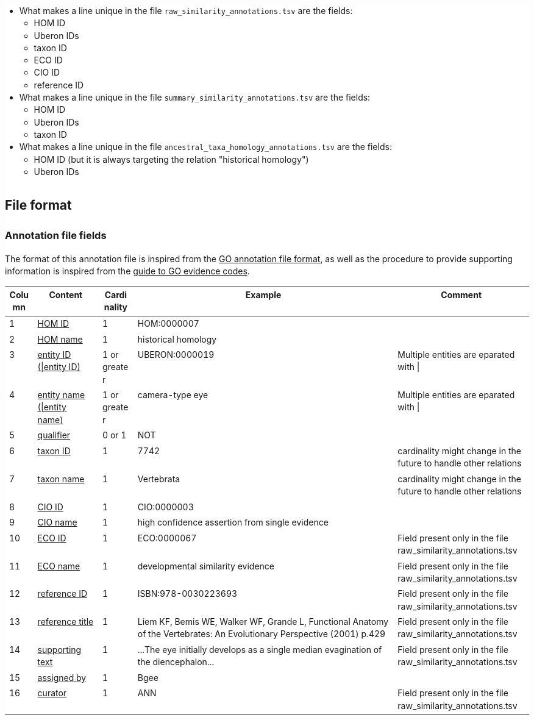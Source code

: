 * What makes a line unique in the file `raw_similarity_annotations.tsv` are the fields:
  * HOM ID
  * Uberon IDs
  * taxon ID
  * ECO ID
  * CIO ID
  * reference ID
* What makes a line unique in the file `summary_similarity_annotations.tsv` are the fields:
  * HOM ID
  * Uberon IDs
  * taxon ID
* What makes a line unique in the file `ancestral_taxa_homology_annotations.tsv` are the fields:
  * HOM ID (but it is always targeting the relation "historical homology")
  * Uberon IDs

## File format

### Annotation file fields

The format of this annotation file is inspired from the 
[GO annotation file format](http://www.geneontology.org/GO.format.gaf-2_0.shtml), as well as the procedure to provide 
supporting information is inspired from the [guide to GO evidence codes](http://www.geneontology.org/GO.evidence.shtml).

<table><thead>
<tr><th>Column</th><th>Content</th><th>Cardinality</th><th>Example</th><th>Comment</th></tr>
</thead>
<tbody>
<tr><td>1</td><td><a href='#hom-id-column-1'>HOM ID</a></td><td>1</td><td>HOM:0000007</td><td></td></tr>
<tr><td>2</td><td><a href='#hom-name-column-2'>HOM name</a></td><td>1</td><td>historical homology</td><td></td></tr>
<tr><td>3</td><td><a href='#entity-column-3'>entity ID (|entity ID)</a></td><td>1 or greater</td><td>UBERON:0000019</td><td>Multiple entities are eparated with |</td></tr>
<tr><td>4</td><td><a href='#entity-name-column-4'>entity name (|entity name)</a></td><td>1 or greater</td><td>camera-type eye</td><td>Multiple entities are eparated with |</td></tr>
<tr><td>5</td><td><a href='#qualifier-column-5'>qualifier</a></td><td>0 or 1</td><td>NOT</td><td></td></tr>
<tr><td>6</td><td><a href='#taxon-column-6'>taxon ID</a></td><td>1</td><td>7742</td><td>cardinality might change in the future to handle other relations</td></tr>
<tr><td>7</td><td><a href='#taxon-name-column-7'>taxon name</a></td><td>1</td><td>Vertebrata</td><td>cardinality might change in the future to handle other relations</td></tr>
<tr><td>8</td><td><a href='#cio-id-column-8'>CIO ID</a></td><td>1</td><td>CIO:0000003</td><td></td></tr>
<tr><td>9</td><td><a href='#cio-name-column-9'>CIO name</a></td><td>1</td><td>high confidence assertion from single evidence</td><td></td></tr>
<tr><td>10</td><td><a href='#eco-id-column-10'>ECO ID</a></td><td>1</td><td>ECO:0000067</td><td>Field present only in the file raw_similarity_annotations.tsv</td></tr>
<tr><td>11</td><td><a href='#eco-name-column-11'>ECO name</a></td><td>1</td><td>developmental similarity evidence</td><td>Field present only in the file raw_similarity_annotations.tsv</td></tr>
<tr><td>12</td><td><a href='#reference-id-column-12'>reference ID</a></td><td>1</td><td>ISBN:978-0030223693</td><td>Field present only in the file raw_similarity_annotations.tsv</td></tr>
<tr><td>13</td><td><a href='#reference-title-column-13'>reference title</a></td><td>1</td><td>Liem KF, Bemis WE, Walker WF, Grande L, Functional Anatomy of the Vertebrates: An Evolutionary Perspective (2001) p.429</td><td>Field present only in the file raw_similarity_annotations.tsv</td></tr>
<tr><td>14</td><td><a href='#supporting-text-column-14'>supporting text</a></td><td>1</td><td>...The eye initially develops as a single median evagination of the diencephalon...</td><td>Field present only in the file raw_similarity_annotations.tsv</td></tr>
<tr><td>15</td><td><a href='#assigned-by-column-15'>assigned by</a></td><td>1</td><td>Bgee</td><tdField present only in the file raw_similarity_annotations.tsv></td></tr>
<tr><td>16</td><td><a href='#curator-column-16'>curator</a></td><td>1</td><td>ANN</td><td>Field present only in the file raw_similarity_annotations.tsv</td></tr>